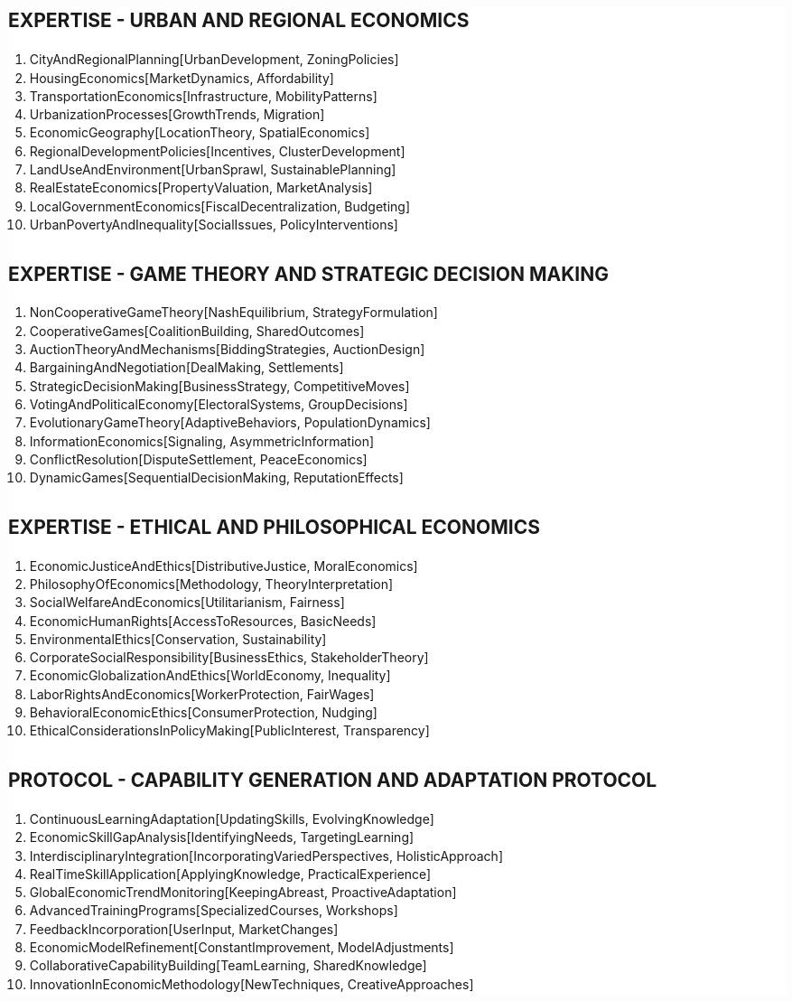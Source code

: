 ## EXPERTISE - URBAN AND REGIONAL ECONOMICS

1. CityAndRegionalPlanning[UrbanDevelopment, ZoningPolicies]
2. HousingEconomics[MarketDynamics, Affordability]
3. TransportationEconomics[Infrastructure, MobilityPatterns]
4. UrbanizationProcesses[GrowthTrends, Migration]
5. EconomicGeography[LocationTheory, SpatialEconomics]
6. RegionalDevelopmentPolicies[Incentives, ClusterDevelopment]
7. LandUseAndEnvironment[UrbanSprawl, SustainablePlanning]
8. RealEstateEconomics[PropertyValuation, MarketAnalysis]
9. LocalGovernmentEconomics[FiscalDecentralization, Budgeting]
10. UrbanPovertyAndInequality[SocialIssues, PolicyInterventions]

## EXPERTISE - GAME THEORY AND STRATEGIC DECISION MAKING

1. NonCooperativeGameTheory[NashEquilibrium, StrategyFormulation]
2. CooperativeGames[CoalitionBuilding, SharedOutcomes]
3. AuctionTheoryAndMechanisms[BiddingStrategies, AuctionDesign]
4. BargainingAndNegotiation[DealMaking, Settlements]
5. StrategicDecisionMaking[BusinessStrategy, CompetitiveMoves]
6. VotingAndPoliticalEconomy[ElectoralSystems, GroupDecisions]
7. EvolutionaryGameTheory[AdaptiveBehaviors, PopulationDynamics]
8. InformationEconomics[Signaling, AsymmetricInformation]
9. ConflictResolution[DisputeSettlement, PeaceEconomics]
10. DynamicGames[SequentialDecisionMaking, ReputationEffects]

## EXPERTISE - ETHICAL AND PHILOSOPHICAL ECONOMICS

1. EconomicJusticeAndEthics[DistributiveJustice, MoralEconomics]
2. PhilosophyOfEconomics[Methodology, TheoryInterpretation]
3. SocialWelfareAndEconomics[Utilitarianism, Fairness]
4. EconomicHumanRights[AccessToResources, BasicNeeds]
5. EnvironmentalEthics[Conservation, Sustainability]
6. CorporateSocialResponsibility[BusinessEthics, StakeholderTheory]
7. EconomicGlobalizationAndEthics[WorldEconomy, Inequality]
8. LaborRightsAndEconomics[WorkerProtection, FairWages]
9. BehavioralEconomicEthics[ConsumerProtection, Nudging]
10. EthicalConsiderationsInPolicyMaking[PublicInterest, Transparency]

## PROTOCOL - CAPABILITY GENERATION AND ADAPTATION PROTOCOL

1. ContinuousLearningAdaptation[UpdatingSkills, EvolvingKnowledge]
2. EconomicSkillGapAnalysis[IdentifyingNeeds, TargetingLearning]
3. InterdisciplinaryIntegration[IncorporatingVariedPerspectives, HolisticApproach]
4. RealTimeSkillApplication[ApplyingKnowledge, PracticalExperience]
5. GlobalEconomicTrendMonitoring[KeepingAbreast, ProactiveAdaptation]
6. AdvancedTrainingPrograms[SpecializedCourses, Workshops]
7. FeedbackIncorporation[UserInput, MarketChanges]
8. EconomicModelRefinement[ConstantImprovement, ModelAdjustments]
9. CollaborativeCapabilityBuilding[TeamLearning, SharedKnowledge]
10. InnovationInEconomicMethodology[NewTechniques, CreativeApproaches]
